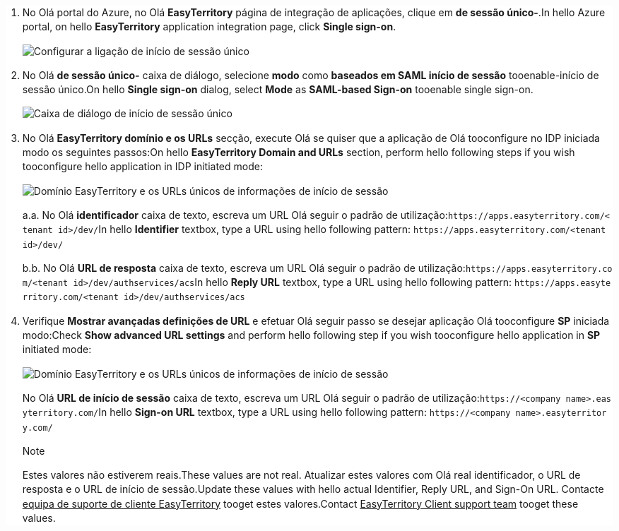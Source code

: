 1. <span data-ttu-id="db6f5-149">No Olá portal do Azure, no Olá **EasyTerritory** página de integração de aplicações, clique em **de sessão único-**.</span><span class="sxs-lookup"><span data-stu-id="db6f5-149">In hello Azure portal, on hello **EasyTerritory** application integration page, click **Single sign-on**.</span></span>

    ![Configurar a ligação de início de sessão único][4]

2. <span data-ttu-id="db6f5-151">No Olá **de sessão único-** caixa de diálogo, selecione **modo** como **baseados em SAML início de sessão** tooenable-início de sessão único.</span><span class="sxs-lookup"><span data-stu-id="db6f5-151">On hello **Single sign-on** dialog, select **Mode** as   **SAML-based Sign-on** tooenable single sign-on.</span></span>
 
    ![Caixa de diálogo de início de sessão único](./media/active-directory-saas-easyterritory-tutorial/tutorial_easyterritory_samlbase.png)

3. <span data-ttu-id="db6f5-153">No Olá **EasyTerritory domínio e os URLs** secção, execute Olá se quiser que a aplicação de Olá tooconfigure no IDP iniciada modo os seguintes passos:</span><span class="sxs-lookup"><span data-stu-id="db6f5-153">On hello **EasyTerritory Domain and URLs** section, perform hello following steps if you wish tooconfigure hello application in IDP initiated mode:</span></span>

    ![Domínio EasyTerritory e os URLs únicos de informações de início de sessão](./media/active-directory-saas-easyterritory-tutorial/tutorial_easyterritory_url.png)

    <span data-ttu-id="db6f5-155">a.</span><span class="sxs-lookup"><span data-stu-id="db6f5-155">a.</span></span> <span data-ttu-id="db6f5-156">No Olá **identificador** caixa de texto, escreva um URL Olá seguir o padrão de utilização:`https://apps.easyterritory.com/<tenant id>/dev/`</span><span class="sxs-lookup"><span data-stu-id="db6f5-156">In hello **Identifier** textbox, type a URL using hello following pattern: `https://apps.easyterritory.com/<tenant id>/dev/`</span></span>

    <span data-ttu-id="db6f5-157">b.</span><span class="sxs-lookup"><span data-stu-id="db6f5-157">b.</span></span> <span data-ttu-id="db6f5-158">No Olá **URL de resposta** caixa de texto, escreva um URL Olá seguir o padrão de utilização:`https://apps.easyterritory.com/<tenant id>/dev/authservices/acs`</span><span class="sxs-lookup"><span data-stu-id="db6f5-158">In hello **Reply URL** textbox, type a URL using hello following pattern: `https://apps.easyterritory.com/<tenant id>/dev/authservices/acs`</span></span>

4. <span data-ttu-id="db6f5-159">Verifique **Mostrar avançadas definições de URL** e efetuar Olá seguir passo se desejar aplicação Olá tooconfigure **SP** iniciada modo:</span><span class="sxs-lookup"><span data-stu-id="db6f5-159">Check **Show advanced URL settings** and perform hello following step if you wish tooconfigure hello application in **SP** initiated mode:</span></span>

    ![Domínio EasyTerritory e os URLs únicos de informações de início de sessão](./media/active-directory-saas-easyterritory-tutorial/tutorial_easyterritory_url1.png)

    <span data-ttu-id="db6f5-161">No Olá **URL de início de sessão** caixa de texto, escreva um URL Olá seguir o padrão de utilização:`https://<company name>.easyterritory.com/`</span><span class="sxs-lookup"><span data-stu-id="db6f5-161">In hello **Sign-on URL** textbox, type a URL using hello following pattern: `https://<company name>.easyterritory.com/`</span></span>
     
    > [!NOTE] 
    > <span data-ttu-id="db6f5-162">Estes valores não estiverem reais.</span><span class="sxs-lookup"><span data-stu-id="db6f5-162">These values are not real.</span></span> <span data-ttu-id="db6f5-163">Atualizar estes valores com Olá real identificador, o URL de resposta e o URL de início de sessão.</span><span class="sxs-lookup"><span data-stu-id="db6f5-163">Update these values with hello actual Identifier, Reply URL, and Sign-On URL.</span></span> <span data-ttu-id="db6f5-164">Contacte [equipa de suporte de cliente EasyTerritory](mailto:sales@easyterritory.com) tooget estes valores.</span><span class="sxs-lookup"><span data-stu-id="db6f5-164">Contact [EasyTerritory Client support team](mailto:sales@easyterritory.com) tooget these values.</span></span> 


[1]: ./media/active-directory-saas-easyterritory-tutorial/tutorial_general_01.png
[2]: ./media/active-directory-saas-easyterritory-tutorial/tutorial_general_02.png
[3]: ./media/active-directory-saas-easyterritory-tutorial/tutorial_general_03.png
[4]: ./media/active-directory-saas-easyterritory-tutorial/tutorial_general_04.png
[100]: ./media/active-directory-saas-easyterritory-tutorial/tutorial_general_100.png
[200]: ./media/active-directory-saas-easyterritory-tutorial/tutorial_general_200.png
[201]: ./media/active-directory-saas-easyterritory-tutorial/tutorial_general_201.png
[202]: ./media/active-directory-saas-easyterritory-tutorial/tutorial_general_202.png
[203]: ./media/active-directory-saas-easyterritory-tutorial/tutorial_general_203.png